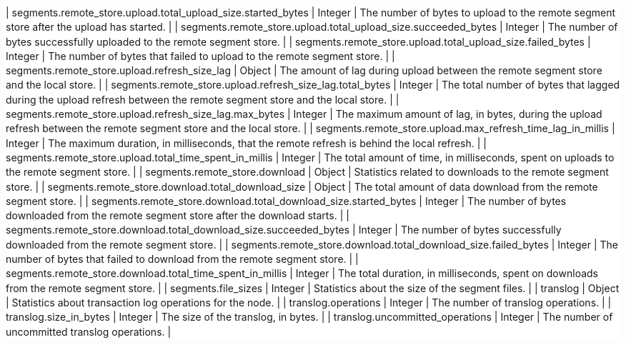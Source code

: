 | segments.remote_store.upload.total_upload_size.started_bytes       | Integer                                               | The number of bytes to upload to the remote segment store after the upload has started.                                                                                                |
| segments.remote_store.upload.total_upload_size.succeeded_bytes     | Integer                                               | The number of bytes successfully uploaded to the remote segment store.                                                                                                                 |
| segments.remote_store.upload.total_upload_size.failed_bytes        | Integer                                               | The number of bytes that failed to upload to the remote segment store.                                                                                                                 |
| segments.remote_store.upload.refresh_size_lag                      | Object                                                | The amount of lag during upload between the remote segment store and the local store.                                                                                                  |
| segments.remote_store.upload.refresh_size_lag.total_bytes          | Integer                                               | The total number of bytes that lagged during the upload refresh between the remote segment store and the local store.                                                                  |
| segments.remote_store.upload.refresh_size_lag.max_bytes            | Integer                                               | The maximum amount of lag, in bytes, during the upload refresh between the remote segment store and the local store.                                                                   |
| segments.remote_store.upload.max_refresh_time_lag_in_millis        | Integer                                               | The maximum duration, in milliseconds, that the remote refresh is behind the local refresh.                                                                                            |
| segments.remote_store.upload.total_time_spent_in_millis            | Integer                                               | The total amount of time, in milliseconds, spent on uploads to the remote segment store.                                                                                               |
| segments.remote_store.download                                     | Object                                                | Statistics related to downloads to the remote segment store.                                                                                                                           |
| segments.remote_store.download.total_download_size                 | Object                                                | The total amount of data download from the remote segment store.                                                                                                                       |
| segments.remote_store.download.total_download_size.started_bytes   | Integer                                               | The number of bytes downloaded from the remote segment store after the download starts.                                                                                                |
| segments.remote_store.download.total_download_size.succeeded_bytes | Integer                                               | The number of bytes successfully downloaded from the remote segment store.                                                                                                             |
| segments.remote_store.download.total_download_size.failed_bytes    | Integer                                               | The number of bytes that failed to download from the remote segment store.                                                                                                             |
| segments.remote_store.download.total_time_spent_in_millis          | Integer                                               | The total duration, in milliseconds, spent on downloads from the remote segment store.                                                                                                 |
| segments.file_sizes                                                | Integer                                               | Statistics about the size of the segment files.                                                                                                                                        |
| translog                                                           | Object                                                | Statistics about transaction log operations for the node.                                                                                                                              |
| translog.operations                                                | Integer                                               | The number of translog operations.                                                                                                                                                     |
| translog.size_in_bytes                                             | Integer                                               | The size of the translog, in bytes.                                                                                                                                                    |
| translog.uncommitted_operations                                    | Integer                                               | The number of uncommitted translog operations.                                                                                                                                         |
